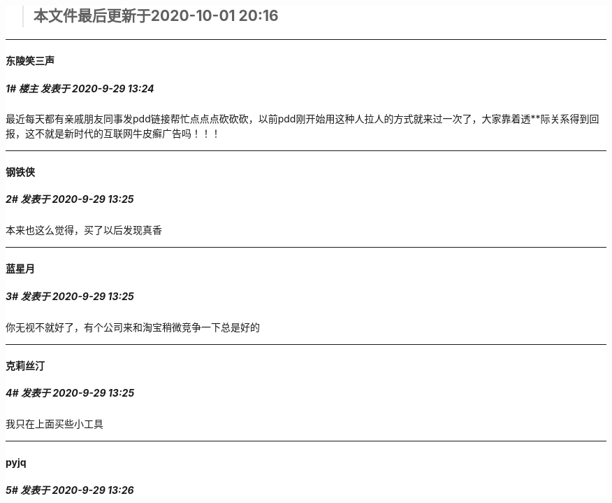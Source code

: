 > ## **本文件最后更新于2020-10-01 20:16** 



-----

####  东陵笑三声  
##### 1#       楼主       发表于 2020-9-29 13:24




最近每天都有亲戚朋友同事发pdd链接帮忙点点点砍砍砍，以前pdd刚开始用这种人拉人的方式就来过一次了，大家靠着透**际关系得到回报，这不就是新时代的互联网牛皮癣广告吗！！！







-----

####  钢铁侠  
##### 2#       发表于 2020-9-29 13:25




本来也这么觉得，买了以后发现真香







-----

####  蓝星月  
##### 3#       发表于 2020-9-29 13:25




你无视不就好了，有个公司来和淘宝稍微竞争一下总是好的







-----

####  克莉丝汀  
##### 4#       发表于 2020-9-29 13:25




我只在上面买些小工具







-----

####  pyjq  
##### 5#       发表于 2020-9-29 13:26

